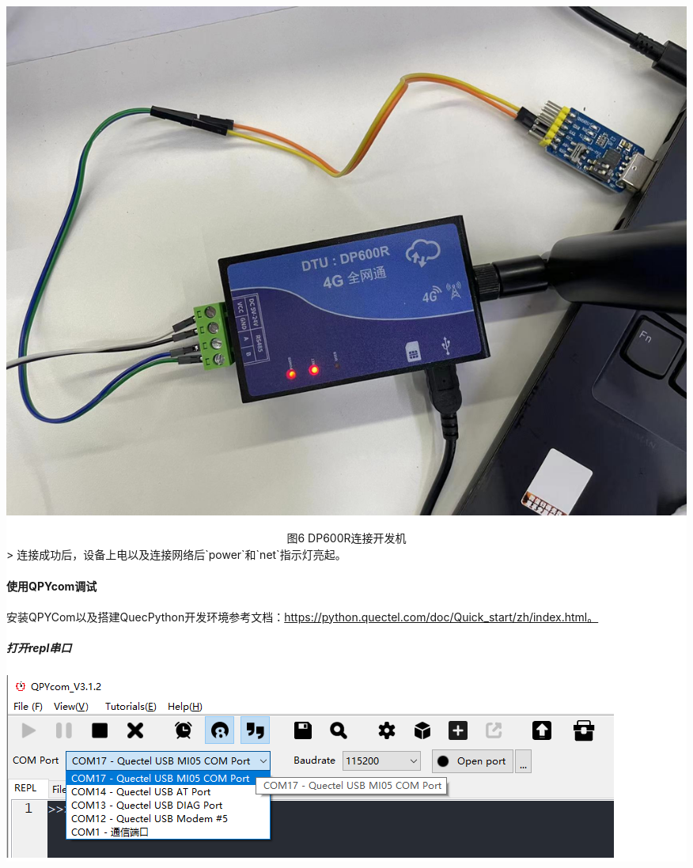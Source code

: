![](./media/DTU_BOARD_003.jpg)

<center>图6 DP600R连接开发机</center>
> 连接成功后，设备上电以及连接网络后`power`和`net`指示灯亮起。

#### 使用QPYcom调试

安装QPYCom以及搭建QuecPython开发环境参考文档：https://python.quectel.com/doc/Quick_start/zh/index.html。

##### 打开repl串口



![](./media/qpycom_select_port2.png)

